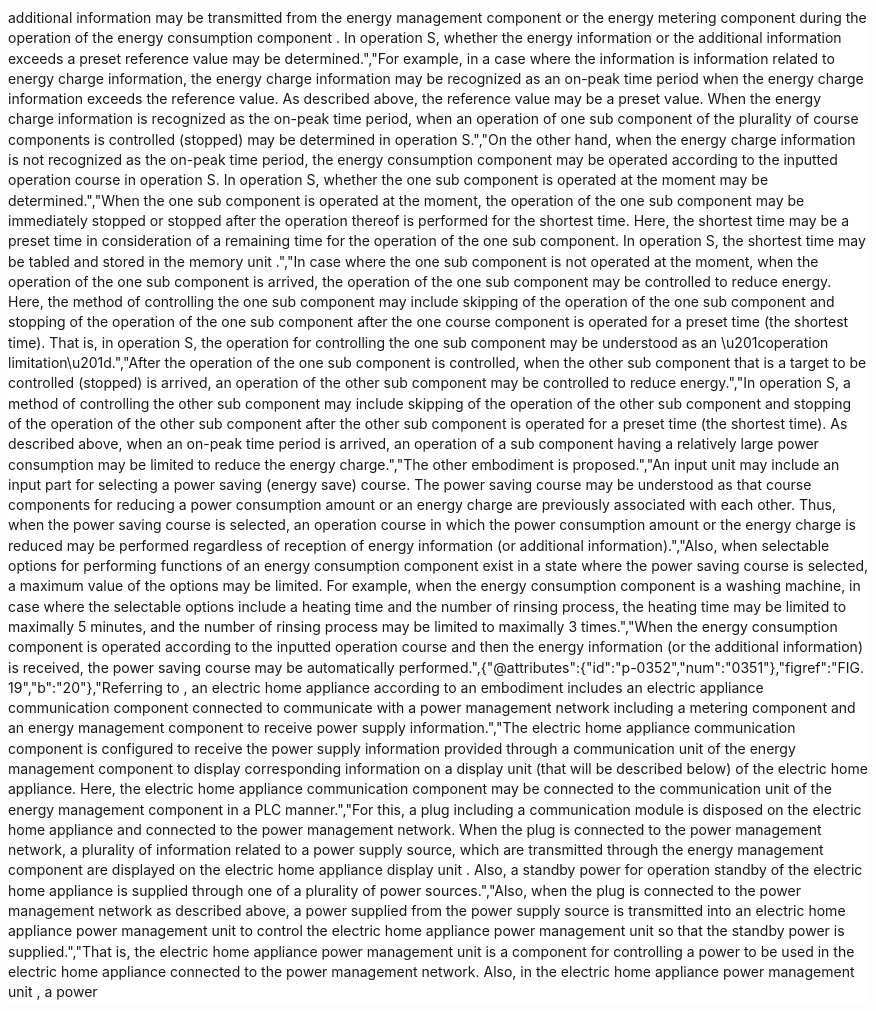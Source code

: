 additional information may be transmitted from the energy management component  or the energy metering component  during the operation of the energy consumption component . In operation S, whether the energy information or the additional information exceeds a preset reference value may be determined.","For example, in a case where the information is information related to energy charge information, the energy charge information may be recognized as an on-peak time period when the energy charge information exceeds the reference value. As described above, the reference value may be a preset value. When the energy charge information is recognized as the on-peak time period, when an operation of one sub component of the plurality of course components is controlled (stopped) may be determined in operation S.","On the other hand, when the energy charge information is not recognized as the on-peak time period, the energy consumption component  may be operated according to the inputted operation course  in operation S. In operation S, whether the one sub component is operated at the moment may be determined.","When the one sub component is operated at the moment, the operation of the one sub component may be immediately stopped or stopped after the operation thereof is performed for the shortest time. Here, the shortest time may be a preset time in consideration of a remaining time for the operation of the one sub component. In operation S, the shortest time may be tabled and stored in the memory unit .","In case where the one sub component is not operated at the moment, when the operation of the one sub component is arrived, the operation of the one sub component may be controlled to reduce energy. Here, the method of controlling the one sub component may include skipping of the operation of the one sub component and stopping of the operation of the one sub component after the one course component is operated for a preset time (the shortest time). That is, in operation S, the operation for controlling the one sub component may be understood as an \u201coperation limitation\u201d.","After the operation of the one sub component is controlled, when the other sub component that is a target to be controlled (stopped) is arrived, an operation of the other sub component may be controlled to reduce energy.","In operation S, a method of controlling the other sub component may include skipping of the operation of the other sub component and stopping of the operation of the other sub component after the other sub component is operated for a preset time (the shortest time). As described above, when an on-peak time period is arrived, an operation of a sub component having a relatively large power consumption may be limited to reduce the energy charge.","The other embodiment is proposed.","An input unit  may include an input part for selecting a power saving (energy save) course. The power saving course may be understood as that course components for reducing a power consumption amount or an energy charge are previously associated with each other. Thus, when the power saving course is selected, an operation course in which the power consumption amount or the energy charge is reduced may be performed regardless of reception of energy information (or additional information).","Also, when selectable options for performing functions of an energy consumption component exist in a state where the power saving course is selected, a maximum value of the options may be limited. For example, when the energy consumption component is a washing machine, in case where the selectable options include a heating time and the number of rinsing process, the heating time may be limited to maximally 5 minutes, and the number of rinsing process may be limited to maximally 3 times.","When the energy consumption component is operated according to the inputted operation course and then the energy information (or the additional information) is received, the power saving course may be automatically performed.",{"@attributes":{"id":"p-0352","num":"0351"},"figref":"FIG. 19","b":"20"},"Referring to , an electric home appliance  according to an embodiment includes an electric appliance communication component  connected to communicate with a power management network including a metering component  and an energy management component  to receive power supply information.","The electric home appliance communication component  is configured to receive the power supply information provided through a communication unit of the energy management component  to display corresponding information on a display unit  (that will be described below) of the electric home appliance. Here, the electric home appliance communication component  may be connected to the communication unit of the energy management component  in a PLC manner.","For this, a plug including a communication module is disposed on the electric home appliance  and connected to the power management network. When the plug is connected to the power management network, a plurality of information related to a power supply source, which are transmitted through the energy management component  are displayed on the electric home appliance display unit . Also, a standby power for operation standby of the electric home appliance  is supplied through one of a plurality of power sources.","Also, when the plug is connected to the power management network as described above, a power supplied from the power supply source is transmitted into an electric home appliance power management unit  to control the electric home appliance power management unit  so that the standby power is supplied.","That is, the electric home appliance power management unit  is a component for controlling a power to be used in the electric home appliance  connected to the power management network. Also, in the electric home appliance power management unit , a power